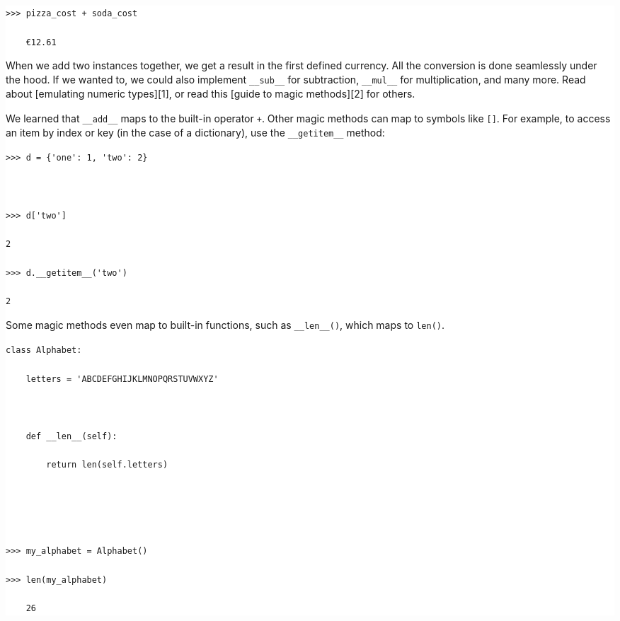 ```
>>> pizza_cost + soda_cost

    €12.61

```

When we add two instances together, we get a result in the first defined currency. All the conversion is done seamlessly under the hood. If we wanted to, we could also implement `__sub__` for subtraction, `__mul__` for multiplication, and many more. Read about [emulating numeric types][1], or read this [guide to magic methods][2] for others.

We learned that `__add__` maps to the built-in operator `+`. Other magic methods can map to symbols like `[]`. For example, to access an item by index or key (in the case of a dictionary), use the `__getitem__` method:
```
>>> d = {'one': 1, 'two': 2}



>>> d['two']

2

>>> d.__getitem__('two')

2

```

Some magic methods even map to built-in functions, such as `__len__()`, which maps to `len()`.
```
class Alphabet:

    letters = 'ABCDEFGHIJKLMNOPQRSTUVWXYZ'



    def __len__(self):

        return len(self.letters)





>>> my_alphabet = Alphabet()

>>> len(my_alphabet)

    26

```
